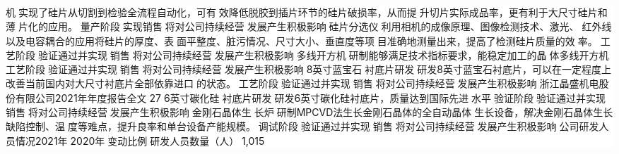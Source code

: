 机
实现了硅片从切割到检验全流程自动化，可有
效降低脱胶到插片环节的硅片破损率，从而提
升切片实际成品率，更有利于大尺寸硅片和薄
片化的应用。
量产阶段
实现销售
将对公司持续经营
发展产生积极影响
硅片分选仪
利用相机的成像原理、图像检测技术、激光、
红外线以及电容耦合的应用将硅片的厚度、表
面平整度、脏污情况、尺寸大小、垂直度等项
目准确地测量出来，提高了检测硅片质量的效
率。
工艺阶段
验证通过并实现
销售
将对公司持续经营
发展产生积极影响
多线开方机
研制能够满足技术指标要求，能稳定加工的晶
体多线开方机
工艺阶段
验证通过并实现
销售
将对公司持续经营
发展产生积极影响
8英寸蓝宝石
衬底片研发
研发8英寸蓝宝石衬底片，可以在一定程度上
改善当前国内对大尺寸衬底片全部依靠进口
的状态。
工艺阶段
验证通过并实现
销售
将对公司持续经营
发展产生积极影响
浙江晶盛机电股份有限公司2021年年度报告全文
27
6英寸碳化硅
衬底片研发
研发6英寸碳化硅衬底片，质量达到国际先进
水平
验证阶段
验证通过并实现
销售
将对公司持续经营
发展产生积极影响
金刚石晶体生
长炉
研制MPCVD法生长金刚石晶体的全自动晶体
生长设备，解决金刚石晶体生长缺陷控制、温
度等难点，提升良率和单台设备产能规模。
调试阶段
验证通过并实现
销售
将对公司持续经营
发展产生积极影响
公司研发人员情况2021年
2020年
变动比例
研发人员数量（人）
1,015